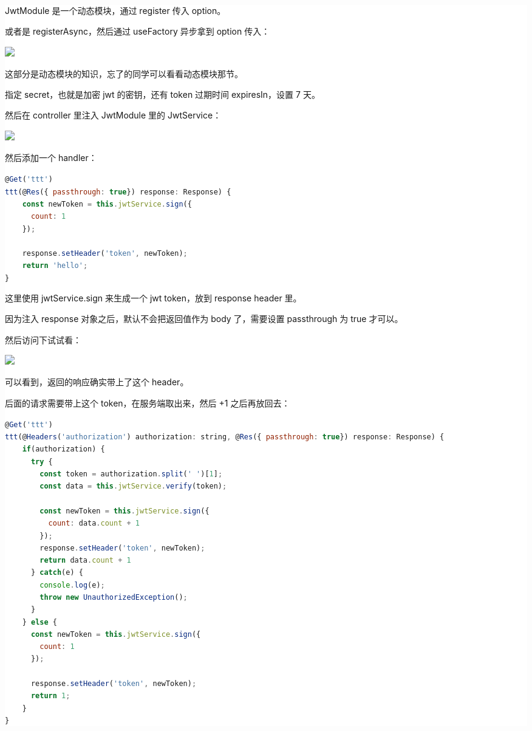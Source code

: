 JwtModule 是一个动态模块，通过 register 传入 option。

或者是 registerAsync，然后通过 useFactory 异步拿到 option 传入：

![](https://p3-juejin.byteimg.com/tos-cn-i-k3u1fbpfcp/0690af4482204510857f640ec11f1b9c~tplv-k3u1fbpfcp-watermark.image?)

这部分是动态模块的知识，忘了的同学可以看看动态模块那节。

指定 secret，也就是加密 jwt 的密钥，还有 token 过期时间 expiresIn，设置 7 天。

然后在 controller 里注入 JwtModule 里的 JwtService：

![](https://p6-juejin.byteimg.com/tos-cn-i-k3u1fbpfcp/66c2384eacb14d4795d359f9f58f8f18~tplv-k3u1fbpfcp-watermark.image?)

然后添加一个 handler：

```javascript
@Get('ttt')
ttt(@Res({ passthrough: true}) response: Response) {
    const newToken = this.jwtService.sign({
      count: 1
    });

    response.setHeader('token', newToken);
    return 'hello';
}
```

这里使用 jwtService.sign 来生成一个 jwt token，放到 response header 里。

因为注入 response 对象之后，默认不会把返回值作为 body 了，需要设置 passthrough 为 true 才可以。

然后访问下试试看：

![](https://p9-juejin.byteimg.com/tos-cn-i-k3u1fbpfcp/2a622591c25041c2bec8b2c73630aa97~tplv-k3u1fbpfcp-watermark.image?)

可以看到，返回的响应确实带上了这个 header。

后面的请求需要带上这个 token，在服务端取出来，然后 +1 之后再放回去：

```javascript
@Get('ttt')
ttt(@Headers('authorization') authorization: string, @Res({ passthrough: true}) response: Response) {
    if(authorization) {
      try {
        const token = authorization.split(' ')[1];
        const data = this.jwtService.verify(token);

        const newToken = this.jwtService.sign({
          count: data.count + 1
        });
        response.setHeader('token', newToken);
        return data.count + 1
      } catch(e) {
        console.log(e);
        throw new UnauthorizedException();
      }
    } else {
      const newToken = this.jwtService.sign({
        count: 1
      });

      response.setHeader('token', newToken);
      return 1;
    }
}
```

